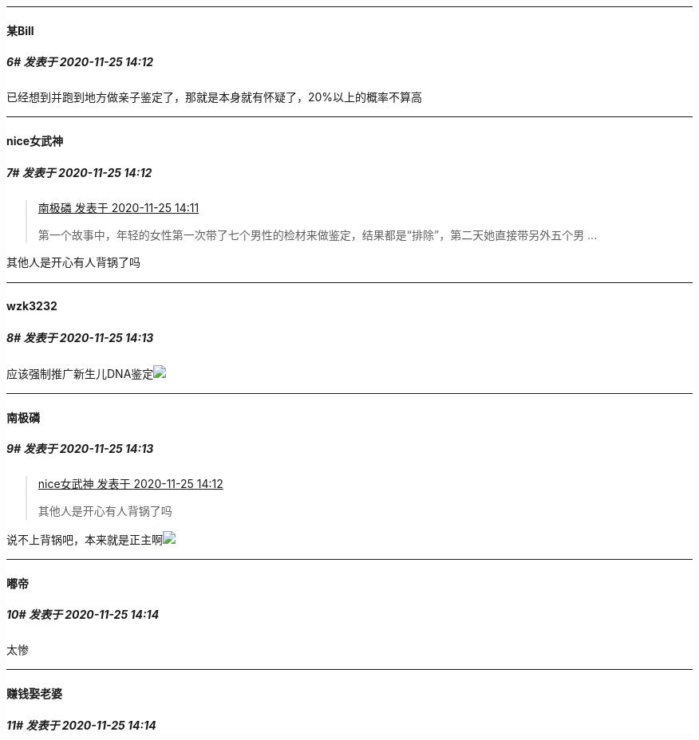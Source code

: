 
-----

####  某Bill  
##### 6#       发表于 2020-11-25 14:12


已经想到并跑到地方做亲子鉴定了，那就是本身就有怀疑了，20%以上的概率不算高


-----

####  nice女武神  
##### 7#       发表于 2020-11-25 14:12


<blockquote><a href="httphttps://bbs.saraba1st.com/2b/forum.php?mod=redirect&amp;goto=findpost&amp;pid=49514035&amp;ptid=1974225" target="_blank">南极磷 发表于 2020-11-25 14:11</a>

第一个故事中，年轻的女性第一次带了七个男性的检材来做鉴定，结果都是“排除”，第二天她直接带另外五个男 ...</blockquote>
其他人是开心有人背锅了吗


-----

####  wzk3232  
##### 8#       发表于 2020-11-25 14:13


应该强制推广新生儿DNA鉴定<img src="https://static.saraba1st.com/image/smiley/face2017/049.png" referrerpolicy="no-referrer">


-----

####  南极磷  
##### 9#       发表于 2020-11-25 14:13


<blockquote><a href="httphttps://bbs.saraba1st.com/2b/forum.php?mod=redirect&amp;goto=findpost&amp;pid=49514053&amp;ptid=1974225" target="_blank">nice女武神 发表于 2020-11-25 14:12</a>

其他人是开心有人背锅了吗</blockquote>
说不上背锅吧，本来就是正主啊<img src="https://static.saraba1st.com/image/smiley/face2017/048.png" referrerpolicy="no-referrer">


-----

####  嘟帝  
##### 10#       发表于 2020-11-25 14:14


太惨


-----

####  赚钱娶老婆  
##### 11#       发表于 2020-11-25 14:14
